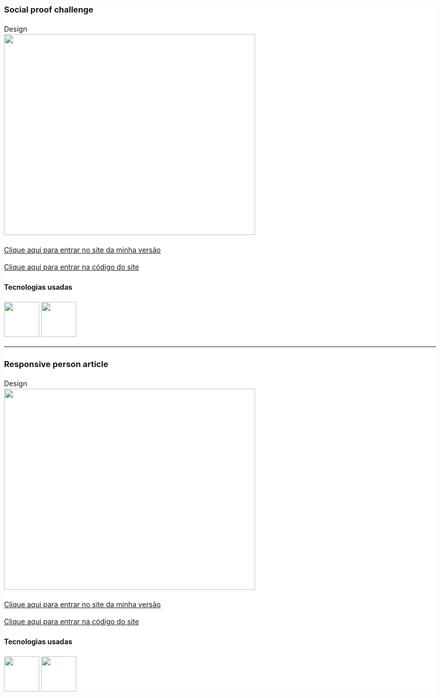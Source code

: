 
### Social proof challenge

Design
<br>
<img width="500" height="400" src="https://res.cloudinary.com/dz209s6jk/image/upload/q_auto,w_700/Challenges/a0t2zk1zww7gmanfoix3.jpg"/>

[Clique aqui para entrar no site da minha versão](https://eloquent-curran-9bf7be.netlify.app/)

[Clique aqui para entrar na código do site](social-proof-section-master)

#### Tecnologias usadas

<div class="languages-ctn">
  <img width="70" height="70" src="https://cdn.jsdelivr.net/gh/devicons/devicon/icons/css3/css3-plain-wordmark.svg" />
  <img width="70" height="70" src="https://cdn.jsdelivr.net/gh/devicons/devicon/icons/html5/html5-plain-wordmark.svg" />
</div>

---

### Responsive person article

Design
<br>
<img width="500" height="400" src="https://res.cloudinary.com/dz209s6jk/image/upload/q_auto,w_700/Challenges/tm7zwaa7fprabjbwbemt.jpg"/>

[Clique aqui para entrar no site da minha versão](https://nifty-aryabhata-42f155.netlify.app/)

[Clique aqui para entrar na código do site](article-preview-component-master)

#### Tecnologias usadas

<div class="languages-ctn">
  <img width="70" height="70" src="https://cdn.jsdelivr.net/gh/devicons/devicon/icons/css3/css3-plain-wordmark.svg" />
  <img width="70" height="70" src="https://cdn.jsdelivr.net/gh/devicons/devicon/icons/html5/html5-plain-wordmark.svg" />
</div>
